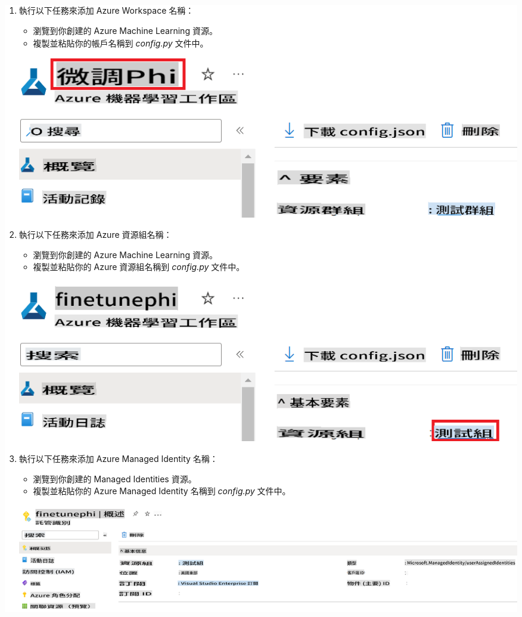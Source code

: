 1. 執行以下任務來添加 Azure Workspace 名稱：

    - 瀏覽到你創建的 Azure Machine Learning 資源。
    - 複製並粘貼你的帳戶名稱到 *config.py* 文件中。

    ![Find Azure Machine Learning name.](../../../../translated_images/01-15-find-AZML-name.38f514d88d66ae1781a4f9e132b3fa1112db583ee9062bf1acf54f1ec1262b90.tw.png)

1. 執行以下任務來添加 Azure 資源組名稱：

    - 瀏覽到你創建的 Azure Machine Learning 資源。
    - 複製並粘貼你的 Azure 資源組名稱到 *config.py* 文件中。

    ![Find resource group name.](../../../../translated_images/01-16-find-AZML-resourcegroup.9e6e42b9a79e01ed31d770b79d082f3c6ce28679e69ff4ba5b97c86b6f04c507.tw.png)

1. 執行以下任務來添加 Azure Managed Identity 名稱：

    - 瀏覽到你創建的 Managed Identities 資源。
    - 複製並粘貼你的 Azure Managed Identity 名稱到 *config.py* 文件中。

    ![Find UAI.](../../../../translated_images/01-17-find-uai.12b22b30457d1fb6d23dc6afab87cd0707ee401eee0b993849d157f681284c1d.tw.png)
